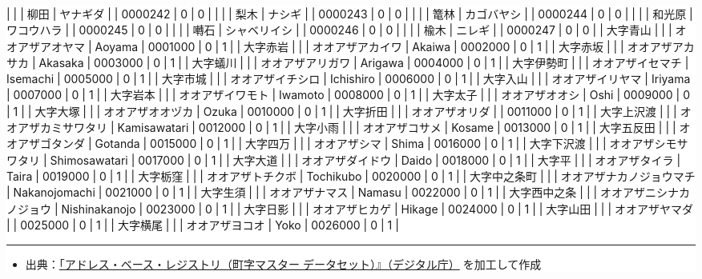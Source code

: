 |  |  | 柳田 |   ヤナギダ |  | 0000242 | 0 | 0 |
|  |  | 梨木 |   ナシギ |  | 0000243 | 0 | 0 |
|  |  | 篭林 |   カゴバヤシ |  | 0000244 | 0 | 0 |
|  |  | 和光原 |   ワコウハラ |  | 0000245 | 0 | 0 |
|  |  | 囀石 |   シャベリイシ |  | 0000246 | 0 | 0 |
|  |  | 楡木 |   ニレギ |  | 0000247 | 0 | 0 |
| 大字青山 |  |  | オオアザアオヤマ   | Aoyama | 0001000 | 0 | 1 |
| 大字赤岩 |  |  | オオアザアカイワ   | Akaiwa | 0002000 | 0 | 1 |
| 大字赤坂 |  |  | オオアザアカサカ   | Akasaka | 0003000 | 0 | 1 |
| 大字蟻川 |  |  | オオアザアリガワ   | Arigawa | 0004000 | 0 | 1 |
| 大字伊勢町 |  |  | オオアザイセマチ   | Isemachi | 0005000 | 0 | 1 |
| 大字市城 |  |  | オオアザイチシロ   | Ichishiro | 0006000 | 0 | 1 |
| 大字入山 |  |  | オオアザイリヤマ   | Iriyama | 0007000 | 0 | 1 |
| 大字岩本 |  |  | オオアザイワモト   | Iwamoto | 0008000 | 0 | 1 |
| 大字太子 |  |  | オオアザオオシ   | Oshi | 0009000 | 0 | 1 |
| 大字大塚 |  |  | オオアザオオヅカ   | Ozuka | 0010000 | 0 | 1 |
| 大字折田 |  |  | オオアザオリダ   |  | 0011000 | 0 | 1 |
| 大字上沢渡 |  |  | オオアザカミサワタリ   | Kamisawatari | 0012000 | 0 | 1 |
| 大字小雨 |  |  | オオアザコサメ   | Kosame | 0013000 | 0 | 1 |
| 大字五反田 |  |  | オオアザゴタンダ   | Gotanda | 0015000 | 0 | 1 |
| 大字四万 |  |  | オオアザシマ   | Shima | 0016000 | 0 | 1 |
| 大字下沢渡 |  |  | オオアザシモサワタリ   | Shimosawatari | 0017000 | 0 | 1 |
| 大字大道 |  |  | オオアザダイドウ   | Daido | 0018000 | 0 | 1 |
| 大字平 |  |  | オオアザタイラ   | Taira | 0019000 | 0 | 1 |
| 大字栃窪 |  |  | オオアザトチクボ   | Tochikubo | 0020000 | 0 | 1 |
| 大字中之条町 |  |  | オオアザナカノジョウマチ   | Nakanojomachi | 0021000 | 0 | 1 |
| 大字生須 |  |  | オオアザナマス   | Namasu | 0022000 | 0 | 1 |
| 大字西中之条 |  |  | オオアザニシナカノジョウ   | Nishinakanojo | 0023000 | 0 | 1 |
| 大字日影 |  |  | オオアザヒカゲ   | Hikage | 0024000 | 0 | 1 |
| 大字山田 |  |  | オオアザヤマダ   |  | 0025000 | 0 | 1 |
| 大字横尾 |  |  | オオアザヨコオ   | Yoko | 0026000 | 0 | 1 |

---

- 出典：[「アドレス・ベース・レジストリ（町字マスター データセット）』（デジタル庁）](https://www.digital.go.jp/policies/base_registry_address/) を加工して作成
